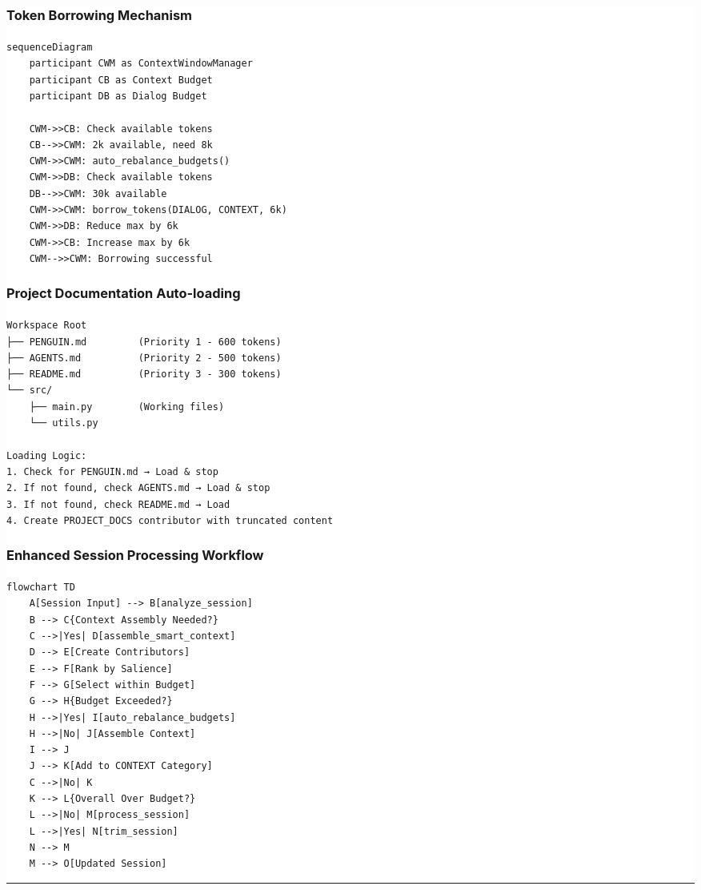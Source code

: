 ### Token Borrowing Mechanism

```mermaid
sequenceDiagram
    participant CWM as ContextWindowManager
    participant CB as Context Budget
    participant DB as Dialog Budget
    
    CWM->>CB: Check available tokens
    CB-->>CWM: 2k available, need 8k
    CWM->>CWM: auto_rebalance_budgets()
    CWM->>DB: Check available tokens
    DB-->>CWM: 30k available
    CWM->>CWM: borrow_tokens(DIALOG, CONTEXT, 6k)
    CWM->>DB: Reduce max by 6k
    CWM->>CB: Increase max by 6k
    CWM-->>CWM: Borrowing successful
```

### Project Documentation Auto-loading

```
Workspace Root
├── PENGUIN.md         (Priority 1 - 600 tokens)
├── AGENTS.md          (Priority 2 - 500 tokens)  
├── README.md          (Priority 3 - 300 tokens)
└── src/
    ├── main.py        (Working files)
    └── utils.py

Loading Logic:
1. Check for PENGUIN.md → Load & stop
2. If not found, check AGENTS.md → Load & stop  
3. If not found, check README.md → Load
4. Create PROJECT_DOCS contributor with truncated content
```

### Enhanced Session Processing Workflow

```mermaid
flowchart TD
    A[Session Input] --> B[analyze_session]
    B --> C{Context Assembly Needed?}
    C -->|Yes| D[assemble_smart_context]
    D --> E[Create Contributors]
    E --> F[Rank by Salience]
    F --> G[Select within Budget]
    G --> H{Budget Exceeded?}
    H -->|Yes| I[auto_rebalance_budgets]
    H -->|No| J[Assemble Context]
    I --> J
    J --> K[Add to CONTEXT Category]
    C -->|No| K
    K --> L{Overall Over Budget?}
    L -->|No| M[process_session]
    L -->|Yes| N[trim_session]
    N --> M
    M --> O[Updated Session]
```

---